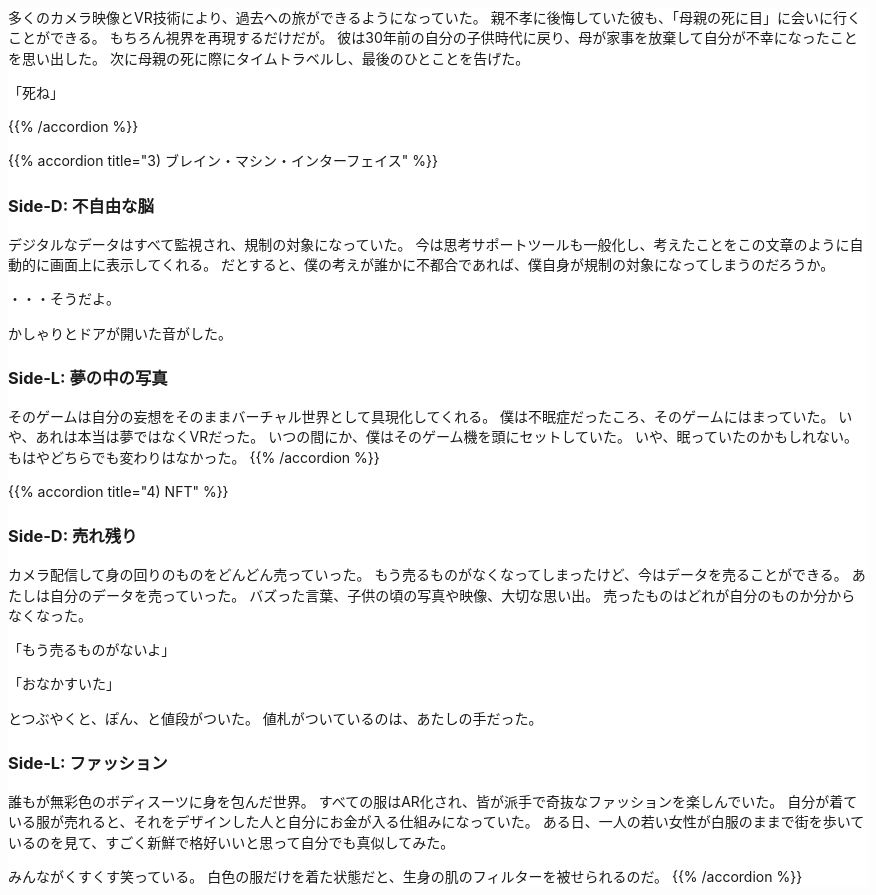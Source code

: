 多くのカメラ映像とVR技術により、過去への旅ができるようになっていた。
親不孝に後悔していた彼も、「母親の死に目」に会いに行くことができる。
もちろん視界を再現するだけだが。
彼は30年前の自分の子供時代に戻り、母が家事を放棄して自分が不幸になったことを思い出した。
次に母親の死に際にタイムトラベルし、最後のひとことを告げた。

「死ね」

{{% /accordion %}}

{{% accordion title="3) ブレイン・マシン・インターフェイス" %}}
### Side-D: 不自由な脳

デジタルなデータはすべて監視され、規制の対象になっていた。
今は思考サポートツールも一般化し、考えたことをこの文章のように自動的に画面上に表示してくれる。
だとすると、僕の考えが誰かに不都合であれば、僕自身が規制の対象になってしまうのだろうか。

・・・そうだよ。

かしゃりとドアが開いた音がした。

### Side-L: 夢の中の写真

そのゲームは自分の妄想をそのままバーチャル世界として具現化してくれる。
僕は不眠症だったころ、そのゲームにはまっていた。
いや、あれは本当は夢ではなくVRだった。
いつの間にか、僕はそのゲーム機を頭にセットしていた。
いや、眠っていたのかもしれない。
もはやどちらでも変わりはなかった。
{{% /accordion %}}

{{% accordion title="4) NFT" %}}
### Side-D: 売れ残り

カメラ配信して身の回りのものをどんどん売っていった。
もう売るものがなくなってしまったけど、今はデータを売ることができる。
あたしは自分のデータを売っていった。
バズった言葉、子供の頃の写真や映像、大切な思い出。
売ったものはどれが自分のものか分からなくなった。

「もう売るものがないよ」

「おなかすいた」

とつぶやくと、ぽん、と値段がついた。
値札がついているのは、あたしの手だった。

### Side-L: ファッション

誰もが無彩色のボディスーツに身を包んだ世界。
すべての服はAR化され、皆が派手で奇抜なファッションを楽しんでいた。
自分が着ている服が売れると、それをデザインした人と自分にお金が入る仕組みになっていた。
ある日、一人の若い女性が白服のままで街を歩いているのを見て、すごく新鮮で格好いいと思って自分でも真似してみた。

みんながくすくす笑っている。
白色の服だけを着た状態だと、生身の肌のフィルターを被せられるのだ。
{{% /accordion %}}
